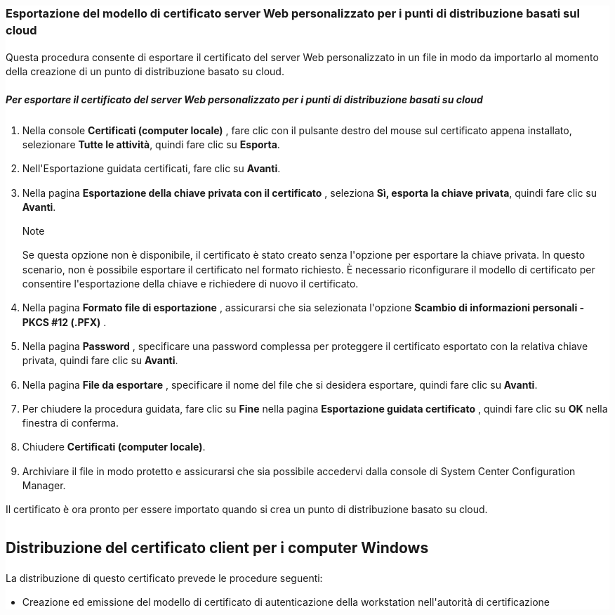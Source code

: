 ###  <a name="a-namebkmkclouddpexporting2008a-exporting-the-custom-web-server-certificate-for-cloud-based-distribution-points"></a><a name="BKMK_clouddpexporting2008"></a> Esportazione del modello di certificato server Web personalizzato per i punti di distribuzione basati sul cloud  
 Questa procedura consente di esportare il certificato del server Web personalizzato in un file in modo da importarlo al momento della creazione di un punto di distribuzione basato su cloud.  

##### <a name="to-export-the-custom-web-server-certificate-for-cloud-based-distribution-points"></a>Per esportare il certificato del server Web personalizzato per i punti di distribuzione basati su cloud  

1.  Nella console **Certificati (computer locale)** , fare clic con il pulsante destro del mouse sul certificato appena installato, selezionare **Tutte le attività**, quindi fare clic su **Esporta**.  

2.  Nell'Esportazione guidata certificati, fare clic su **Avanti**.  

3.  Nella pagina **Esportazione della chiave privata con il certificato** , seleziona **Sì, esporta la chiave privata**, quindi fare clic su **Avanti**.  

    > [!NOTE]  
    >  Se questa opzione non è disponibile, il certificato è stato creato senza l'opzione per esportare la chiave privata. In questo scenario, non è possibile esportare il certificato nel formato richiesto. È necessario riconfigurare il modello di certificato per consentire l'esportazione della chiave e richiedere di nuovo il certificato.  

4.  Nella pagina **Formato file di esportazione** , assicurarsi che sia selezionata l'opzione **Scambio di informazioni personali - PKCS #12 (.PFX)** .  

5.  Nella pagina **Password** , specificare una password complessa per proteggere il certificato esportato con la relativa chiave privata, quindi fare clic su **Avanti**.  

6.  Nella pagina **File da esportare** , specificare il nome del file che si desidera esportare, quindi fare clic su **Avanti**.  

7.  Per chiudere la procedura guidata, fare clic su **Fine** nella pagina **Esportazione guidata certificato** , quindi fare clic su **OK** nella finestra di conferma.  

8.  Chiudere **Certificati (computer locale)**.  

9. Archiviare il file in modo protetto e assicurarsi che sia possibile accedervi dalla console di System Center Configuration Manager.  

 Il certificato è ora pronto per essere importato quando si crea un punto di distribuzione basato su cloud.  

##  <a name="a-namebkmkclient2008cm2012a-deploying-the-client-certificate-for-windows-computers"></a><a name="BKMK_client2008_cm2012"></a> Distribuzione del certificato client per i computer Windows  
 La distribuzione di questo certificato prevede le procedure seguenti:  

-   Creazione ed emissione del modello di certificato di autenticazione della workstation nell'autorità di certificazione  
